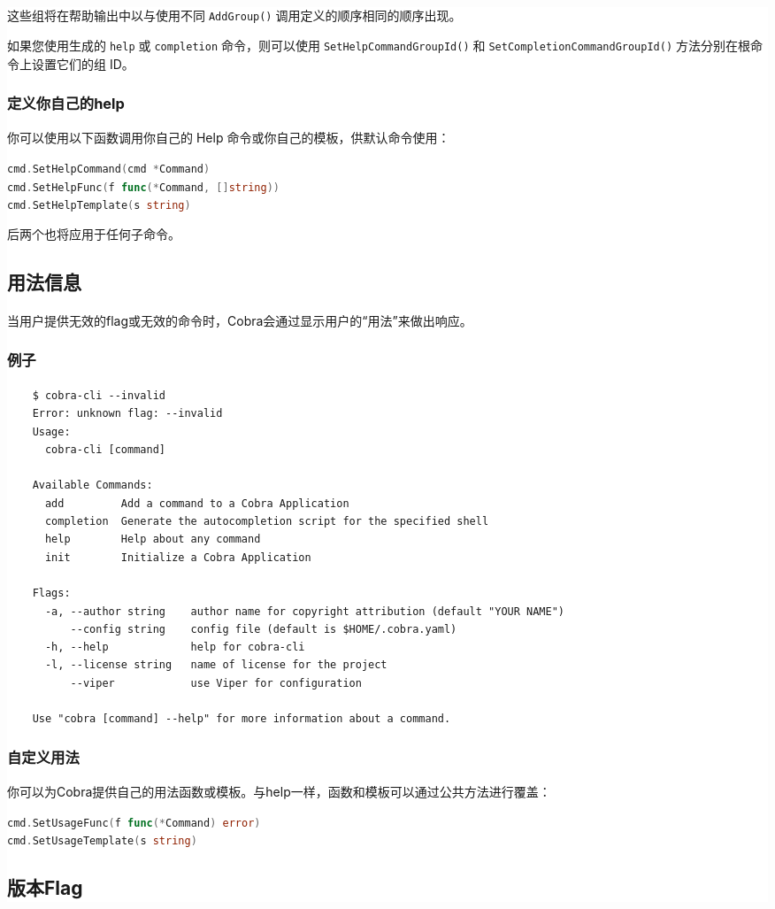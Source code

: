 这些组将在帮助输出中以与使用不同 `AddGroup()` 调用定义的顺序相同的顺序出现。

如果您使用生成的 `help` 或 `completion` 命令，则可以使用 `SetHelpCommandGroupId()` 和 `SetCompletionCommandGroupId()` 方法分别在根命令上设置它们的组 ID。

### 定义你自己的help

你可以使用以下函数调用你自己的 Help 命令或你自己的模板，供默认命令使用：

```go
cmd.SetHelpCommand(cmd *Command)
cmd.SetHelpFunc(f func(*Command, []string))
cmd.SetHelpTemplate(s string)
```
后两个也将应用于任何子命令。

## 用法信息

当用户提供无效的flag或无效的命令时，Cobra会通过显示用户的“用法”来做出响应。

### 例子

```shell
    $ cobra-cli --invalid
    Error: unknown flag: --invalid
    Usage:
      cobra-cli [command]

    Available Commands:
      add         Add a command to a Cobra Application
      completion  Generate the autocompletion script for the specified shell
      help        Help about any command
      init        Initialize a Cobra Application

    Flags:
      -a, --author string    author name for copyright attribution (default "YOUR NAME")
          --config string    config file (default is $HOME/.cobra.yaml)
      -h, --help             help for cobra-cli
      -l, --license string   name of license for the project
          --viper            use Viper for configuration

    Use "cobra [command] --help" for more information about a command.
```
### 自定义用法

你可以为Cobra提供自己的用法函数或模板。与help一样，函数和模板可以通过公共方法进行覆盖：

```go
cmd.SetUsageFunc(f func(*Command) error)
cmd.SetUsageTemplate(s string)
```

## 版本Flag
